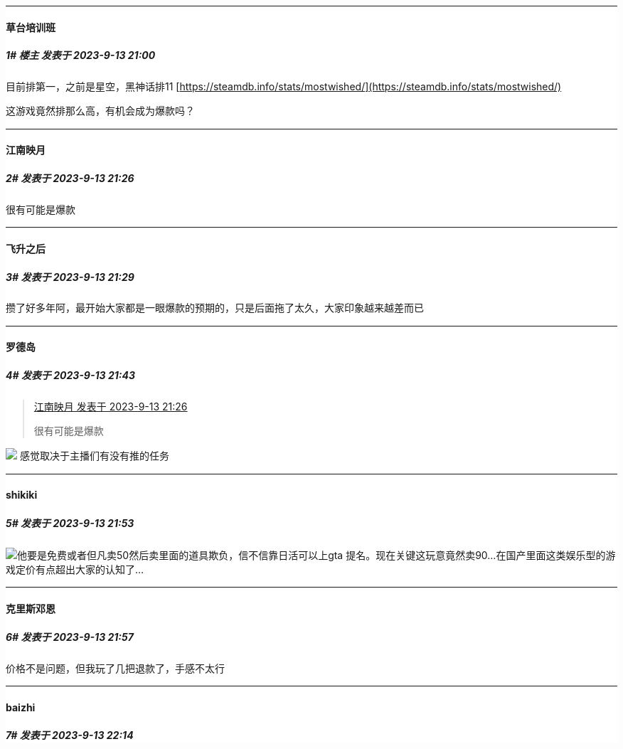 
*****

####  草台培训班  
##### 1#       楼主       发表于 2023-9-13 21:00

目前排第一，之前是星空，黑神话排11
[https://steamdb.info/stats/mostwished/](https://steamdb.info/stats/mostwished/)

这游戏竟然排那么高，有机会成为爆款吗？

*****

####  江南映月  
##### 2#       发表于 2023-9-13 21:26

很有可能是爆款

*****

####  飞升之后  
##### 3#       发表于 2023-9-13 21:29

攒了好多年阿，最开始大家都是一眼爆款的预期的，只是后面拖了太久，大家印象越来越差而已

*****

####  罗德岛  
##### 4#       发表于 2023-9-13 21:43

<blockquote><a href="httphttps://bbs.saraba1st.com/2b/forum.php?mod=redirect&amp;goto=findpost&amp;pid=62395008&amp;ptid=2152632" target="_blank">江南映月 发表于 2023-9-13 21:26</a>

很有可能是爆款</blockquote>
<img src="https://static.saraba1st.com/image/smiley/face2017/067.png" referrerpolicy="no-referrer"> 感觉取决于主播们有没有推的任务

*****

####  shikiki  
##### 5#       发表于 2023-9-13 21:53

<img src="https://static.saraba1st.com/image/smiley/face2017/067.png" referrerpolicy="no-referrer">他要是免费或者但凡卖50然后卖里面的道具欺负，信不信靠日活可以上gta 提名。现在关键这玩意竟然卖90…在国产里面这类娱乐型的游戏定价有点超出大家的认知了…

*****

####  克里斯邓恩  
##### 6#       发表于 2023-9-13 21:57

价格不是问题，但我玩了几把退款了，手感不太行

*****

####  baizhi  
##### 7#       发表于 2023-9-13 22:14
